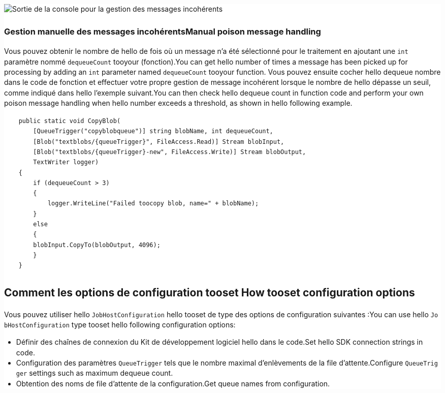 ![Sortie de la console pour la gestion des messages incohérents](./media/websites-dotnet-webjobs-sdk-storage-queues-how-to/poison.png)

### <a name="manual-poison-message-handling"></a><span data-ttu-id="56229-273">Gestion manuelle des messages incohérents</span><span class="sxs-lookup"><span data-stu-id="56229-273">Manual poison message handling</span></span>
<span data-ttu-id="56229-274">Vous pouvez obtenir le nombre de hello de fois où un message n’a été sélectionné pour le traitement en ajoutant une `int` paramètre nommé `dequeueCount` tooyour (fonction).</span><span class="sxs-lookup"><span data-stu-id="56229-274">You can get hello number of times a message has been picked up for processing by adding an `int` parameter named `dequeueCount` tooyour function.</span></span> <span data-ttu-id="56229-275">Vous pouvez ensuite cocher hello dequeue nombre dans le code de fonction et effectuer votre propre gestion de message incohérent lorsque le nombre de hello dépasse un seuil, comme indiqué dans hello l’exemple suivant.</span><span class="sxs-lookup"><span data-stu-id="56229-275">You can then check hello dequeue count in function code and perform your own poison message handling when hello number exceeds a threshold, as shown in hello following example.</span></span>

        public static void CopyBlob(
            [QueueTrigger("copyblobqueue")] string blobName, int dequeueCount,
            [Blob("textblobs/{queueTrigger}", FileAccess.Read)] Stream blobInput,
            [Blob("textblobs/{queueTrigger}-new", FileAccess.Write)] Stream blobOutput,
            TextWriter logger)
        {
            if (dequeueCount > 3)
            {
                logger.WriteLine("Failed toocopy blob, name=" + blobName);
            }
            else
            {
            blobInput.CopyTo(blobOutput, 4096);
            }
        }

## <span data-ttu-id="56229-276"><a id="config"></a>Comment les options de configuration tooset</span><span class="sxs-lookup"><span data-stu-id="56229-276"><a id="config"></a> How tooset configuration options</span></span>
<span data-ttu-id="56229-277">Vous pouvez utiliser hello `JobHostConfiguration` hello tooset de type des options de configuration suivantes :</span><span class="sxs-lookup"><span data-stu-id="56229-277">You can use hello `JobHostConfiguration` type tooset hello following configuration options:</span></span>

* <span data-ttu-id="56229-278">Définir des chaînes de connexion du Kit de développement logiciel hello dans le code.</span><span class="sxs-lookup"><span data-stu-id="56229-278">Set hello SDK connection strings in code.</span></span>
* <span data-ttu-id="56229-279">Configuration des paramètres `QueueTrigger` tels que le nombre maximal d’enlèvements de la file d’attente.</span><span class="sxs-lookup"><span data-stu-id="56229-279">Configure `QueueTrigger` settings such as maximum dequeue count.</span></span>
* <span data-ttu-id="56229-280">Obtention des noms de file d’attente de la configuration.</span><span class="sxs-lookup"><span data-stu-id="56229-280">Get queue names from configuration.</span></span>
